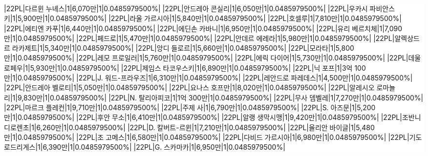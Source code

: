 |22PL|다르윈 누녜스|1|6,070만|1|0.0485979500%|
|22PL|안드레아 콘실리|1|6,050만|1|0.0485979500%|
|22PL|우카시 파비안스키|1|5,900만|1|0.0485979500%|
|22PL|라울 가르시아|1|5,840만|1|0.0485979500%|
|22PL|호셀루|1|7,810만|1|0.0485979500%|
|22PL|에티엔 카푸|1|6,440만|1|0.0485979500%|
|22PL|에딘손 카바니|1|6,950만|1|0.0485979500%|
|22PL|유리 베르치체|1|7,090만|1|0.0485979500%|
|22PL|페드로|1|5,470만|1|0.0485979500%|
|22PL|안데르 에레라|1|5,980만|1|0.0485979500%|
|22PL|알렉상드르 라카제트|1|5,340만|1|0.0485979500%|
|22PL|앙디 들로르|1|5,660만|1|0.0485979500%|
|22PL|모라타|1|5,800만|1|0.0485979500%|
|22PL|레모 프로일러|1|5,760만|1|0.0485979500%|
|22PL|에릭 다이어|1|5,730만|1|0.0485979500%|
|22PL|데울로페우|1|5,930만|1|0.0485979500%|
|22PL|제임스 타코우스키|1|6,890만|1|0.0485979500%|
|22PL|닉 포프|1|3억 100만|1|0.0485979500%|
|22PL|J. 워드-프라우즈|1|6,310만|1|0.0485979500%|
|22PL|레안드로 파레데스|1|4,500만|1|0.0485979500%|
|22PL|안드레아 벨로티|1|5,050만|1|0.0485979500%|
|22PL|요나스 호프만|1|8,020만|1|0.0485979500%|
|22PL|알레시오 로마뇰리|1|9,830만|1|0.0485979500%|
|22PL|N. 탈리아피코|1|1억 300만|1|0.0485979500%|
|22PL|무사 뎀벨레|1|7,270만|1|0.0485979500%|
|22PL|마르크 플레컨|1|9,710만|1|0.0485979500%|
|22PL|주제 사|1|6,790만|1|0.0485979500%|
|22PL|S. 아즈문|1|5,200만|1|0.0485979500%|
|22PL|후안 무소|1|6,410만|1|0.0485979500%|
|22PL|알랭 생막시맹|1|9,420만|1|0.0485979500%|
|22PL|조반니 디로렌초|1|6,260만|1|0.0485979500%|
|22PL|D. 칼버트-르윈|1|7,210만|1|0.0485979500%|
|22PL|율리안 바이글|1|5,480만|1|0.0485979500%|
|22PL|조 고메스|1|6,580만|1|0.0485979500%|
|22PL|다비드 가르시아|1|6,980만|1|0.0485979500%|
|22PL|기도 로드리게스|1|6,390만|1|0.0485979500%|
|22PL|G. 스카마카|1|6,950만|1|0.0485979500%|